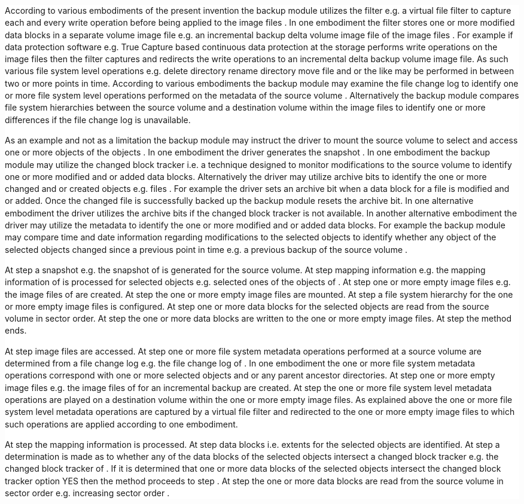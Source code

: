 According to various embodiments of the present invention the backup module utilizes the filter e.g. a virtual file filter to capture each and every write operation before being applied to the image files . In one embodiment the filter stores one or more modified data blocks in a separate volume image file e.g. an incremental backup delta volume image file of the image files . For example if data protection software e.g. True Capture based continuous data protection at the storage performs write operations on the image files then the filter captures and redirects the write operations to an incremental delta backup volume image file. As such various file system level operations e.g. delete directory rename directory move file and or the like may be performed in between two or more points in time. According to various embodiments the backup module may examine the file change log to identify one or more file system level operations performed on the metadata of the source volume . Alternatively the backup module compares file system hierarchies between the source volume and a destination volume within the image files to identify one or more differences if the file change log is unavailable.

As an example and not as a limitation the backup module may instruct the driver to mount the source volume to select and access one or more objects of the objects . In one embodiment the driver generates the snapshot . In one embodiment the backup module may utilize the changed block tracker i.e. a technique designed to monitor modifications to the source volume to identify one or more modified and or added data blocks. Alternatively the driver may utilize archive bits to identify the one or more changed and or created objects e.g. files . For example the driver sets an archive bit when a data block for a file is modified and or added. Once the changed file is successfully backed up the backup module resets the archive bit. In one alternative embodiment the driver utilizes the archive bits if the changed block tracker is not available. In another alternative embodiment the driver may utilize the metadata to identify the one or more modified and or added data blocks. For example the backup module may compare time and date information regarding modifications to the selected objects to identify whether any object of the selected objects changed since a previous point in time e.g. a previous backup of the source volume .

At step a snapshot e.g. the snapshot of is generated for the source volume. At step mapping information e.g. the mapping information of is processed for selected objects e.g. selected ones of the objects of . At step one or more empty image files e.g. the image files of are created. At step the one or more empty image files are mounted. At step a file system hierarchy for the one or more empty image files is configured. At step one or more data blocks for the selected objects are read from the source volume in sector order. At step the one or more data blocks are written to the one or more empty image files. At step the method ends.

At step image files are accessed. At step one or more file system metadata operations performed at a source volume are determined from a file change log e.g. the file change log of . In one embodiment the one or more file system metadata operations correspond with one or more selected objects and or any parent ancestor directories. At step one or more empty image files e.g. the image files of for an incremental backup are created. At step the one or more file system level metadata operations are played on a destination volume within the one or more empty image files. As explained above the one or more file system level metadata operations are captured by a virtual file filter and redirected to the one or more empty image files to which such operations are applied according to one embodiment.

At step the mapping information is processed. At step data blocks i.e. extents for the selected objects are identified. At step a determination is made as to whether any of the data blocks of the selected objects intersect a changed block tracker e.g. the changed block tracker of . If it is determined that one or more data blocks of the selected objects intersect the changed block tracker option YES then the method proceeds to step . At step the one or more data blocks are read from the source volume in sector order e.g. increasing sector order .
